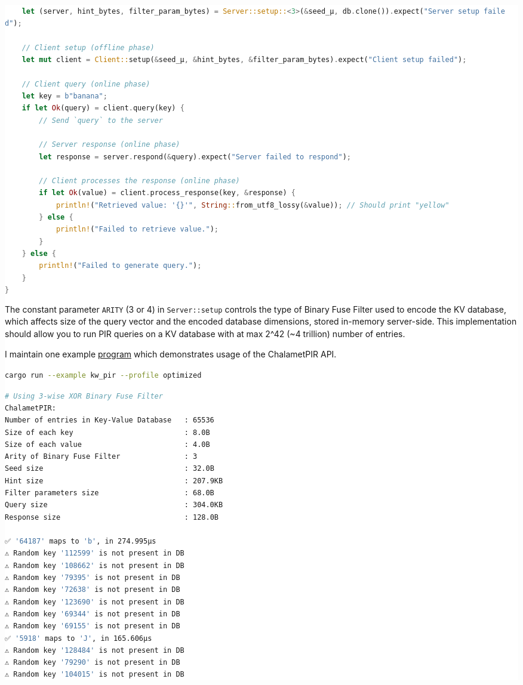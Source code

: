 ```rust
    let (server, hint_bytes, filter_param_bytes) = Server::setup::<3>(&seed_μ, db.clone()).expect("Server setup failed");

    // Client setup (offline phase)
    let mut client = Client::setup(&seed_μ, &hint_bytes, &filter_param_bytes).expect("Client setup failed");

    // Client query (online phase)
    let key = b"banana";
    if let Ok(query) = client.query(key) {
        // Send `query` to the server

        // Server response (online phase)
        let response = server.respond(&query).expect("Server failed to respond");

        // Client processes the response (online phase)
        if let Ok(value) = client.process_response(key, &response) {
            println!("Retrieved value: '{}'", String::from_utf8_lossy(&value)); // Should print "yellow"
        } else {
            println!("Failed to retrieve value.");
        }
    } else {
        println!("Failed to generate query.");
    }
}
```

The constant parameter `ARITY` (3 or 4) in `Server::setup` controls the type of Binary Fuse Filter used to encode the KV database, which affects size of the query vector and the encoded database dimensions, stored in-memory server-side. This implementation should allow you to run PIR queries on a KV database with at max 2^42 (~4 trillion) number of entries.

I maintain one example [program](./examples/kw_pir.rs) which demonstrates usage of the ChalametPIR API.

```bash
cargo run --example kw_pir --profile optimized
```

```bash
# Using 3-wise XOR Binary Fuse Filter
ChalametPIR:
Number of entries in Key-Value Database   : 65536
Size of each key                          : 8.0B
Size of each value                        : 4.0B
Arity of Binary Fuse Filter               : 3
Seed size                                 : 32.0B
Hint size                                 : 207.9KB
Filter parameters size                    : 68.0B
Query size                                : 304.0KB
Response size                             : 128.0B

✅ '64187' maps to 'b', in 274.995µs
⚠️ Random key '112599' is not present in DB
⚠️ Random key '108662' is not present in DB
⚠️ Random key '79395' is not present in DB
⚠️ Random key '72638' is not present in DB
⚠️ Random key '123690' is not present in DB
⚠️ Random key '69344' is not present in DB
⚠️ Random key '69155' is not present in DB
✅ '5918' maps to 'J', in 165.606µs
⚠️ Random key '128484' is not present in DB
⚠️ Random key '79290' is not present in DB
⚠️ Random key '104015' is not present in DB
```